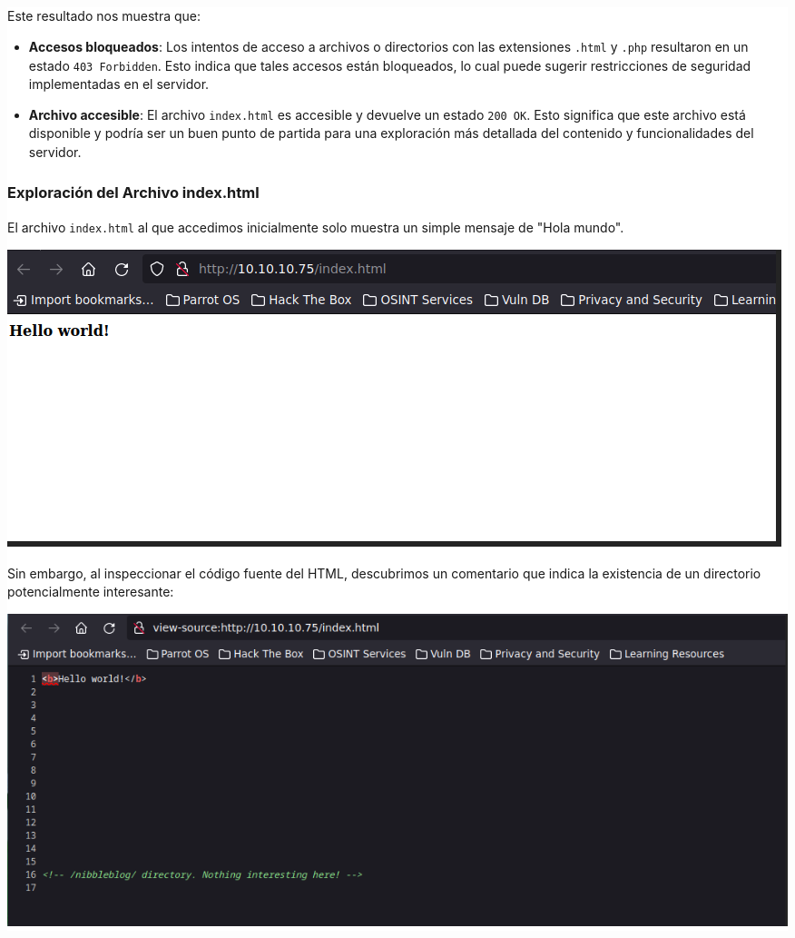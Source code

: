 Este resultado nos muestra que:

- **Accesos bloqueados**: Los intentos de acceso a archivos o directorios con las extensiones `.html` y `.php` resultaron en un estado `403 Forbidden`. Esto indica que tales accesos están bloqueados, lo cual puede sugerir restricciones de seguridad implementadas en el servidor.

- **Archivo accesible**: El archivo `index.html` es accesible y devuelve un estado `200 OK`. Esto significa que este archivo está disponible y podría ser un buen punto de partida para una exploración más detallada del contenido y funcionalidades del servidor.


### Exploración del Archivo index.html

El archivo `index.html` al que accedimos inicialmente solo muestra un simple mensaje de "Hola mundo". 

![Imagen del mensaje 'Hola mundo' en index.html](</img/posts/CTF/Nibbles/helloworld.png>) 

Sin embargo, al inspeccionar el código fuente del HTML, descubrimos un comentario que indica la existencia de un directorio potencialmente interesante:

![Imagen del mensaje 'source' en index.html](</img/posts/CTF/Nibbles/source.png>) 
